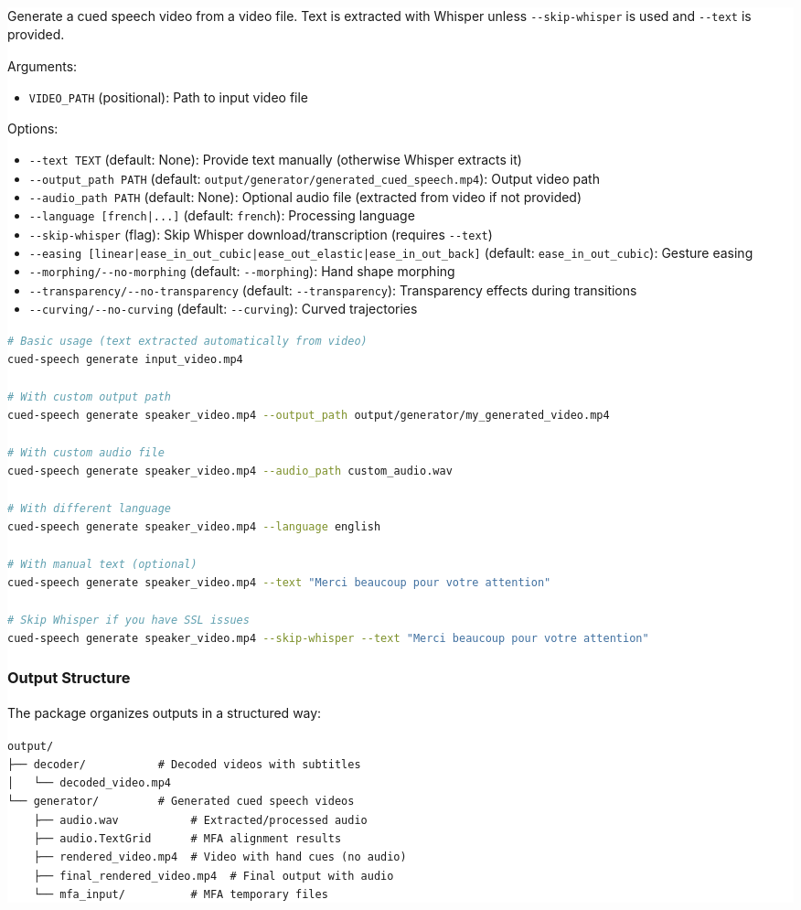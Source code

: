 Generate a cued speech video from a video file. Text is extracted with Whisper unless `--skip-whisper` is used and `--text` is provided.

Arguments:
- `VIDEO_PATH` (positional): Path to input video file

Options:
- `--text TEXT` (default: None): Provide text manually (otherwise Whisper extracts it)
- `--output_path PATH` (default: `output/generator/generated_cued_speech.mp4`): Output video path
- `--audio_path PATH` (default: None): Optional audio file (extracted from video if not provided)
- `--language [french|...]` (default: `french`): Processing language
- `--skip-whisper` (flag): Skip Whisper download/transcription (requires `--text`)
- `--easing [linear|ease_in_out_cubic|ease_out_elastic|ease_in_out_back]` (default: `ease_in_out_cubic`): Gesture easing
- `--morphing/--no-morphing` (default: `--morphing`): Hand shape morphing
- `--transparency/--no-transparency` (default: `--transparency`): Transparency effects during transitions
- `--curving/--no-curving` (default: `--curving`): Curved trajectories

```bash
# Basic usage (text extracted automatically from video)
cued-speech generate input_video.mp4

# With custom output path
cued-speech generate speaker_video.mp4 --output_path output/generator/my_generated_video.mp4

# With custom audio file
cued-speech generate speaker_video.mp4 --audio_path custom_audio.wav

# With different language
cued-speech generate speaker_video.mp4 --language english

# With manual text (optional)
cued-speech generate speaker_video.mp4 --text "Merci beaucoup pour votre attention"

# Skip Whisper if you have SSL issues
cued-speech generate speaker_video.mp4 --skip-whisper --text "Merci beaucoup pour votre attention"
```

### Output Structure

The package organizes outputs in a structured way:

```
output/
├── decoder/           # Decoded videos with subtitles
│   └── decoded_video.mp4
└── generator/         # Generated cued speech videos
    ├── audio.wav           # Extracted/processed audio
    ├── audio.TextGrid      # MFA alignment results
    ├── rendered_video.mp4  # Video with hand cues (no audio)
    ├── final_rendered_video.mp4  # Final output with audio
    └── mfa_input/          # MFA temporary files
```
